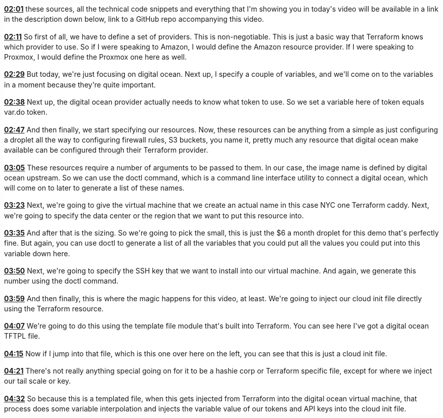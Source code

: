 **[02:01](https://youtube.com/watch?v=PEoMmZOj6Cg&t=121s)** these sources, all the technical code snippets and everything that I'm showing you in today's video will be available in a link in the description down below, link to a GitHub repo accompanying this video.

**[02:11](https://youtube.com/watch?v=PEoMmZOj6Cg&t=131s)** So first of all, we have to define a set of providers. This is non-negotiable. This is just a basic way that Terraform knows which provider to use. So if I were speaking to Amazon, I would define the Amazon resource provider. If I were speaking to Proxmox, I would define the Proxmox one here as well.

**[02:29](https://youtube.com/watch?v=PEoMmZOj6Cg&t=149s)** But today, we're just focusing on digital ocean. Next up, I specify a couple of variables, and we'll come on to the variables in a moment because they're quite important.

**[02:38](https://youtube.com/watch?v=PEoMmZOj6Cg&t=158s)** Next up, the digital ocean provider actually needs to know what token to use. So we set a variable here of token equals var.do token.

**[02:47](https://youtube.com/watch?v=PEoMmZOj6Cg&t=167s)** And then finally, we start specifying our resources. Now, these resources can be anything from a simple as just configuring a droplet all the way to configuring firewall rules, S3 buckets, you name it, pretty much any resource that digital ocean make available can be configured through their Terraform provider.

**[03:05](https://youtube.com/watch?v=PEoMmZOj6Cg&t=185s)** These resources require a number of arguments to be passed to them. In our case, the image name is defined by digital ocean upstream. So we can use the doctl command, which is a command line interface utility to connect a digital ocean, which will come on to later to generate a list of these names.

**[03:23](https://youtube.com/watch?v=PEoMmZOj6Cg&t=203s)** Next, we're going to give the virtual machine that we create an actual name in this case NYC one Terraform caddy. Next, we're going to specify the data center or the region that we want to put this resource into.

**[03:35](https://youtube.com/watch?v=PEoMmZOj6Cg&t=215s)** And after that is the sizing. So we're going to pick the small, this is just the $6 a month droplet for this demo that's perfectly fine. But again, you can use doctl to generate a list of all the variables that you could put all the values you could put into this variable down here.

**[03:50](https://youtube.com/watch?v=PEoMmZOj6Cg&t=230s)** Next, we're going to specify the SSH key that we want to install into our virtual machine. And again, we generate this number using the doctl command.

**[03:59](https://youtube.com/watch?v=PEoMmZOj6Cg&t=239s)** And then finally, this is where the magic happens for this video, at least. We're going to inject our cloud init file directly using the Terraform resource.

**[04:07](https://youtube.com/watch?v=PEoMmZOj6Cg&t=247s)** We're going to do this using the template file module that's built into Terraform. You can see here I've got a digital ocean TFTPL file.

**[04:15](https://youtube.com/watch?v=PEoMmZOj6Cg&t=255s)** Now if I jump into that file, which is this one over here on the left, you can see that this is just a cloud init file.

**[04:21](https://youtube.com/watch?v=PEoMmZOj6Cg&t=261s)** There's not really anything special going on for it to be a hashie corp or Terraform specific file, except for where we inject our tail scale or key.

**[04:32](https://youtube.com/watch?v=PEoMmZOj6Cg&t=272s)** So because this is a templated file, when this gets injected from Terraform into the digital ocean virtual machine, that process does some variable interpolation and injects the variable value of our tokens and API keys into the cloud init file.
